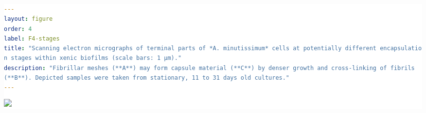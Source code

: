```yaml
---
layout: figure
order: 4
label: F4-stages
title: "Scanning electron micrographs of terminal parts of *A. minutissimum* cells at potentially different encapsulation stages within xenic biofilms (scale bars: 1 µm)."
description: "Fibrillar meshes (**A**) may form capsule material (**C**) by denser growth and cross-linking of fibrils (**B**). Depicted samples were taken from stationary, 11 to 31 days old cultures."
---
```

<img src="{{ site.baseurl }}/data/F4-stages.png" width="100%">
